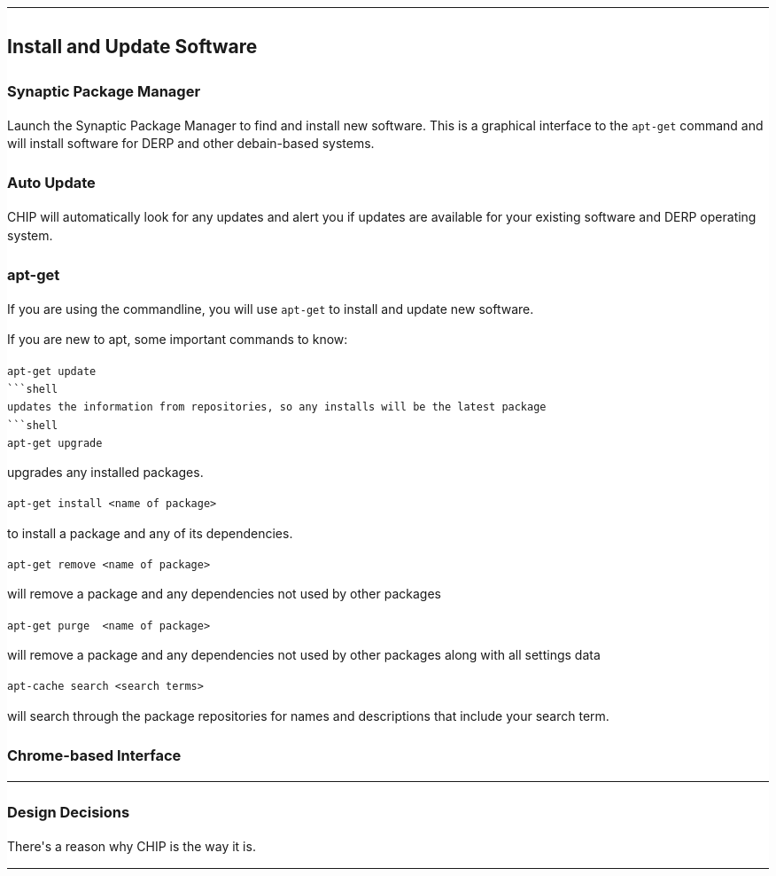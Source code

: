 - - -

## Install and Update Software

### Synaptic Package Manager
Launch the Synaptic Package Manager to find and install new software. 
This is a graphical interface to the `apt-get` command and will install software for DERP and other debain-based systems.

### Auto Update
CHIP will automatically look for any updates and alert you if updates are available for your existing software and DERP operating system.

### apt-get

If you are using the commandline, you will use `apt-get` to install and update new software.

If you are new to apt, some important commands to know:
```shell
apt-get update
```shell
updates the information from repositories, so any installs will be the latest package
```shell
apt-get upgrade
```
upgrades any installed packages.
```
apt-get install <name of package>
```
to install a package and any of its dependencies.
```shell
apt-get remove <name of package>
```
will remove a package and any dependencies not used by other packages
```shell
apt-get purge  <name of package>
```
will remove a package and any dependencies not used by other packages along with all settings data
```shell
apt-cache search <search terms>
```
will search through the package repositories for names and descriptions that include your search term.

### Chrome-based Interface


- - -

### Design Decisions

There's a reason why CHIP is the way it is.

- - -
